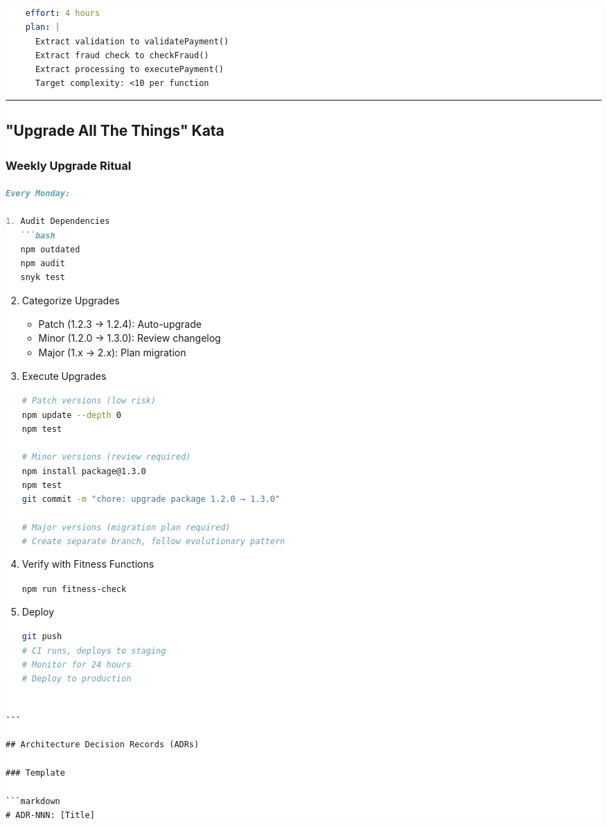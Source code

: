```yaml
    effort: 4 hours
    plan: |
      Extract validation to validatePayment()
      Extract fraud check to checkFraud()
      Extract processing to executePayment()
      Target complexity: <10 per function
```

---

## "Upgrade All The Things" Kata

### Weekly Upgrade Ritual

```markdown
Every Monday:

1. Audit Dependencies
   ```bash
   npm outdated
   npm audit
   snyk test
   ```

2. Categorize Upgrades
   - Patch (1.2.3 → 1.2.4): Auto-upgrade
   - Minor (1.2.0 → 1.3.0): Review changelog
   - Major (1.x → 2.x): Plan migration

3. Execute Upgrades
   ```bash
   # Patch versions (low risk)
   npm update --depth 0
   npm test

   # Minor versions (review required)
   npm install package@1.3.0
   npm test
   git commit -m "chore: upgrade package 1.2.0 → 1.3.0"

   # Major versions (migration plan required)
   # Create separate branch, follow evolutionary pattern
   ```

4. Verify with Fitness Functions
   ```bash
   npm run fitness-check
   ```

5. Deploy
   ```bash
   git push
   # CI runs, deploys to staging
   # Monitor for 24 hours
   # Deploy to production
   ```
```

---

## Architecture Decision Records (ADRs)

### Template

```markdown
# ADR-NNN: [Title]

```